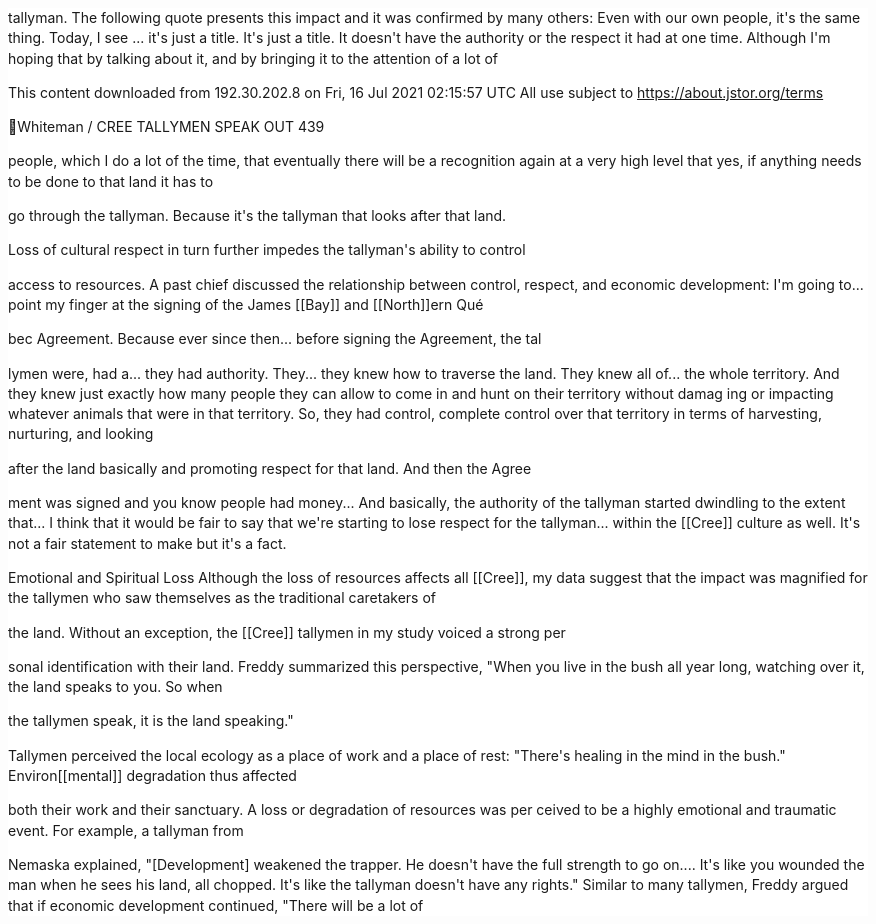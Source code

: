 tallyman. The following quote presents this impact and it was confirmed by many
others:
Even with our own people, it's the same thing. Today, I see ... it's just a title. It's
just a title. It doesn't have the authority or the respect it had at one time. Although
I'm hoping that by talking about it, and by bringing it to the attention of a lot of

This content downloaded from
192.30.202.8 on Fri, 16 Jul 2021 02:15:57 UTC
All use subject to https://about.jstor.org/terms

Whiteman / CREE TALLYMEN SPEAK OUT 439

people, which I do a lot of the time, that eventually there will be a recognition
again at a very high level that yes, if anything needs to be done to that land it has to

go through the tallyman. Because it's the tallyman that looks after that land.

Loss of cultural respect in turn further impedes the tallyman's ability to control

access to resources. A past chief discussed the relationship between control,
respect, and economic development:
I'm going to... point my finger at the signing of the James [[Bay]] and [[North]]ern Qué

bec Agreement. Because ever since then... before signing the Agreement, the tal

lymen were, had a... they had authority. They... they knew how to traverse the
land. They knew all of... the whole territory. And they knew just exactly how
many people they can allow to come in and hunt on their territory without damag
ing or impacting whatever animals that were in that territory. So, they had control,
complete control over that territory in terms of harvesting, nurturing, and looking

after the land basically and promoting respect for that land. And then the Agree

ment was signed and you know people had money... And basically, the authority
of the tallyman started dwindling to the extent that... I think that it would be fair
to say that we're starting to lose respect for the tallyman... within the [[Cree]] culture
as well. It's not a fair statement to make but it's a fact.

Emotional and Spiritual Loss
Although the loss of resources affects all [[Cree]], my data suggest that the impact
was magnified for the tallymen who saw themselves as the traditional caretakers of

the land. Without an exception, the [[Cree]] tallymen in my study voiced a strong per

sonal identification with their land. Freddy summarized this perspective, "When
you live in the bush all year long, watching over it, the land speaks to you. So when

the tallymen speak, it is the land speaking."

Tallymen perceived the local ecology as a place of work and a place of rest:
"There's healing in the mind in the bush." Environ[[mental]] degradation thus affected

both their work and their sanctuary. A loss or degradation of resources was per
ceived to be a highly emotional and traumatic event. For example, a tallyman from

Nemaska explained, "[Development] weakened the trapper. He doesn't have the
full strength to go on.... It's like you wounded the man when he sees his land, all
chopped. It's like the tallyman doesn't have any rights." Similar to many tallymen,
Freddy argued that if economic development continued, "There will be a lot of
